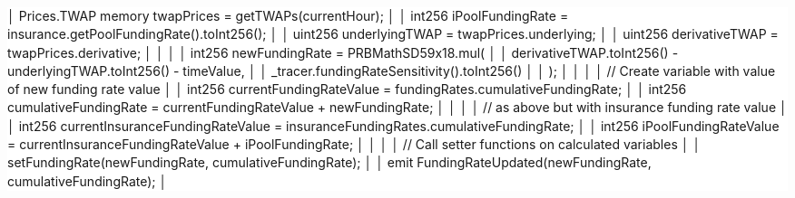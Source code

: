 │         Prices.TWAP memory twapPrices = getTWAPs(currentHour);                                                                                                                                                  │
│         int256 iPoolFundingRate = insurance.getPoolFundingRate().toInt256();                                                                                                                                    │
│         uint256 underlyingTWAP = twapPrices.underlying;                                                                                                                                                         │
│         uint256 derivativeTWAP = twapPrices.derivative;                                                                                                                                                         │
│                                                                                                                                                                                                                 │
│         int256 newFundingRate = PRBMathSD59x18.mul(                                                                                                                                                             │
│             derivativeTWAP.toInt256() - underlyingTWAP.toInt256() - timeValue,                                                                                                                                  │
│             _tracer.fundingRateSensitivity().toInt256()                                                                                                                                                         │
│         );                                                                                                                                                                                                      │
│                                                                                                                                                                                                                 │
│         // Create variable with value of new funding rate value                                                                                                                                                 │
│         int256 currentFundingRateValue = fundingRates.cumulativeFundingRate;                                                                                                                                    │
│         int256 cumulativeFundingRate = currentFundingRateValue + newFundingRate;                                                                                                                                │
│                                                                                                                                                                                                                 │
│         // as above but with insurance funding rate value                                                                                                                                                       │
│         int256 currentInsuranceFundingRateValue = insuranceFundingRates.cumulativeFundingRate;                                                                                                                  │
│         int256 iPoolFundingRateValue = currentInsuranceFundingRateValue + iPoolFundingRate;                                                                                                                     │
│                                                                                                                                                                                                                 │
│         // Call setter functions on calculated variables                                                                                                                                                        │
│         setFundingRate(newFundingRate, cumulativeFundingRate);                                                                                                                                                  │
│         emit FundingRateUpdated(newFundingRate, cumulativeFundingRate);                                                                                                                                         │